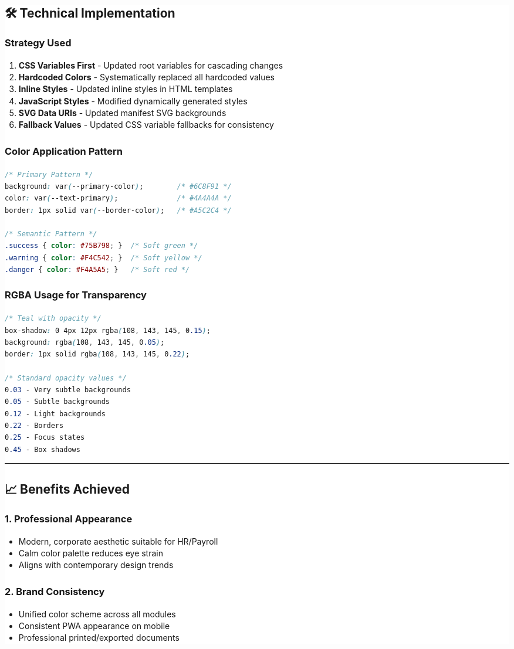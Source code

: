 
## 🛠️ Technical Implementation

### Strategy Used
1. **CSS Variables First** - Updated root variables for cascading changes
2. **Hardcoded Colors** - Systematically replaced all hardcoded values
3. **Inline Styles** - Updated inline styles in HTML templates
4. **JavaScript Styles** - Modified dynamically generated styles
5. **SVG Data URIs** - Updated manifest SVG backgrounds
6. **Fallback Values** - Updated CSS variable fallbacks for consistency

### Color Application Pattern
```css
/* Primary Pattern */
background: var(--primary-color);        /* #6C8F91 */
color: var(--text-primary);              /* #4A4A4A */
border: 1px solid var(--border-color);   /* #A5C2C4 */

/* Semantic Pattern */
.success { color: #75B798; }  /* Soft green */
.warning { color: #F4C542; }  /* Soft yellow */
.danger { color: #F4A5A5; }   /* Soft red */
```

### RGBA Usage for Transparency
```css
/* Teal with opacity */
box-shadow: 0 4px 12px rgba(108, 143, 145, 0.15);
background: rgba(108, 143, 145, 0.05);
border: 1px solid rgba(108, 143, 145, 0.22);

/* Standard opacity values */
0.03 - Very subtle backgrounds
0.05 - Subtle backgrounds
0.12 - Light backgrounds
0.22 - Borders
0.25 - Focus states
0.45 - Box shadows
```

---

## 📈 Benefits Achieved

### 1. **Professional Appearance**
- Modern, corporate aesthetic suitable for HR/Payroll
- Calm color palette reduces eye strain
- Aligns with contemporary design trends

### 2. **Brand Consistency**
- Unified color scheme across all modules
- Consistent PWA appearance on mobile
- Professional printed/exported documents
